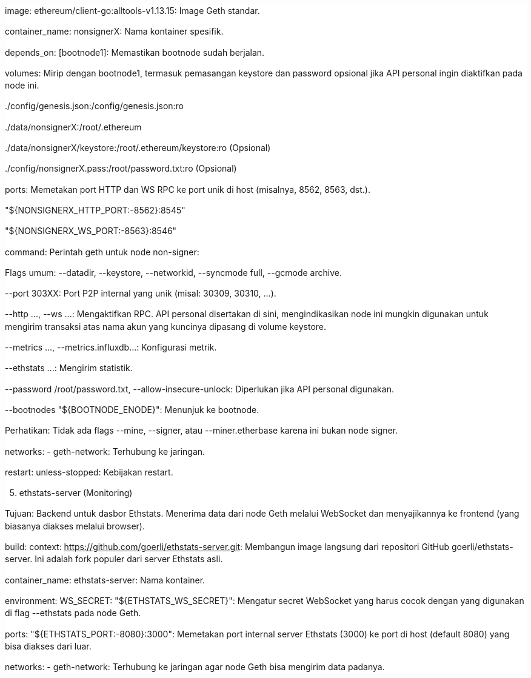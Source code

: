 image: ethereum/client-go:alltools-v1.13.15: Image Geth standar.

container_name: nonsignerX: Nama kontainer spesifik.

depends_on: [bootnode1]: Memastikan bootnode sudah berjalan.

volumes: Mirip dengan bootnode1, termasuk pemasangan keystore dan password opsional jika API personal ingin diaktifkan pada node ini.

./config/genesis.json:/config/genesis.json:ro

./data/nonsignerX:/root/.ethereum

./data/nonsignerX/keystore:/root/.ethereum/keystore:ro (Opsional)

./config/nonsignerX.pass:/root/password.txt:ro (Opsional)

ports: Memetakan port HTTP dan WS RPC ke port unik di host (misalnya, 8562, 8563, dst.).

"${NONSIGNERX_HTTP_PORT:-8562}:8545"

"${NONSIGNERX_WS_PORT:-8563}:8546"

command: Perintah geth untuk node non-signer:

Flags umum: --datadir, --keystore, --networkid, --syncmode full, --gcmode archive.

--port 303XX: Port P2P internal yang unik (misal: 30309, 30310, ...).

--http ..., --ws ...: Mengaktifkan RPC. API personal disertakan di sini, mengindikasikan node ini mungkin digunakan untuk mengirim transaksi atas nama akun yang kuncinya dipasang di volume keystore.

--metrics ..., --metrics.influxdb...: Konfigurasi metrik.

--ethstats ...: Mengirim statistik.

--password /root/password.txt, --allow-insecure-unlock: Diperlukan jika API personal digunakan.

--bootnodes "${BOOTNODE_ENODE}": Menunjuk ke bootnode.

Perhatikan: Tidak ada flags --mine, --signer, atau --miner.etherbase karena ini bukan node signer.

networks: - geth-network: Terhubung ke jaringan.

restart: unless-stopped: Kebijakan restart.

5. ethstats-server (Monitoring)

Tujuan: Backend untuk dasbor Ethstats. Menerima data dari node Geth melalui WebSocket dan menyajikannya ke frontend (yang biasanya diakses melalui browser).

build: context: https://github.com/goerli/ethstats-server.git: Membangun image langsung dari repositori GitHub goerli/ethstats-server. Ini adalah fork populer dari server Ethstats asli.

container_name: ethstats-server: Nama kontainer.

environment: WS_SECRET: "${ETHSTATS_WS_SECRET}": Mengatur secret WebSocket yang harus cocok dengan yang digunakan di flag --ethstats pada node Geth.

ports: "${ETHSTATS_PORT:-8080}:3000": Memetakan port internal server Ethstats (3000) ke port di host (default 8080) yang bisa diakses dari luar.

networks: - geth-network: Terhubung ke jaringan agar node Geth bisa mengirim data padanya.
